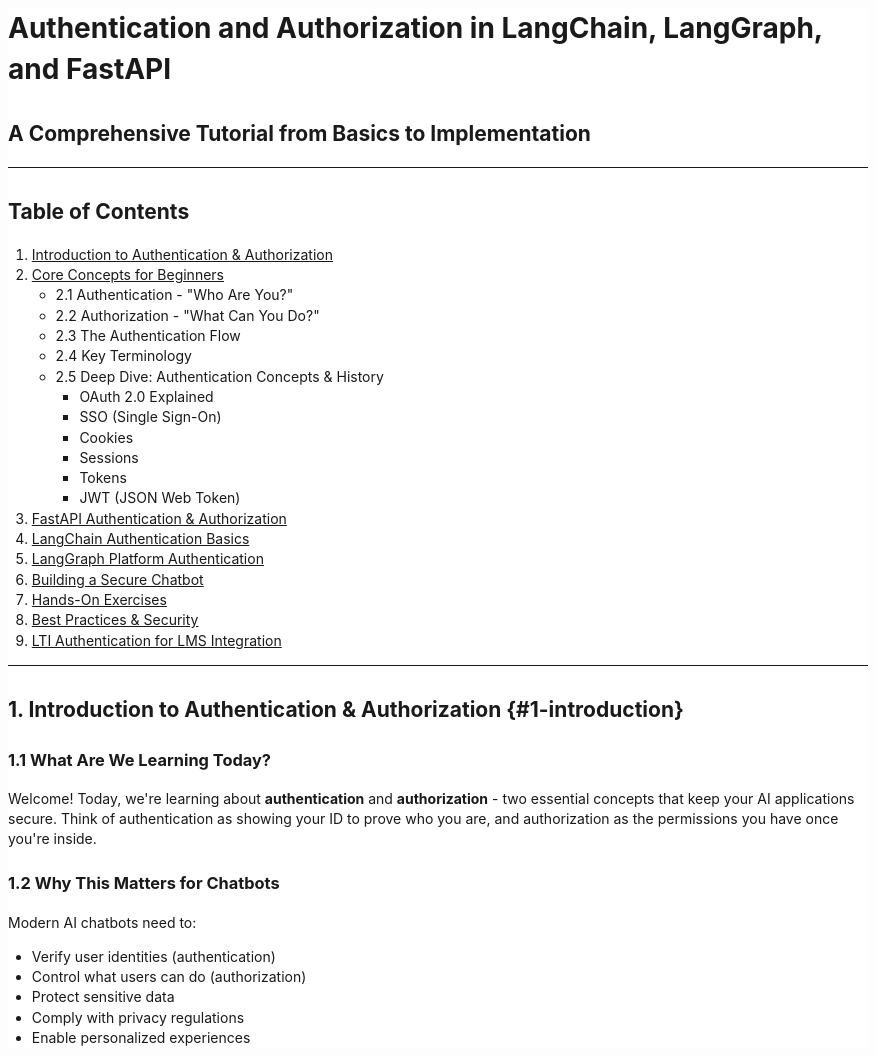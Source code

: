 # Authentication and Authorization in LangChain, LangGraph, and FastAPI
## A Comprehensive Tutorial from Basics to Implementation

---

## Table of Contents
1. [Introduction to Authentication & Authorization](#1-introduction)
2. [Core Concepts for Beginners](#2-core-concepts)
   - 2.1 Authentication - "Who Are You?"
   - 2.2 Authorization - "What Can You Do?"
   - 2.3 The Authentication Flow
   - 2.4 Key Terminology
   - 2.5 Deep Dive: Authentication Concepts & History
     - OAuth 2.0 Explained
     - SSO (Single Sign-On)
     - Cookies
     - Sessions
     - Tokens
     - JWT (JSON Web Token)
3. [FastAPI Authentication & Authorization](#3-fastapi-authentication)
4. [LangChain Authentication Basics](#4-langchain-authentication)
5. [LangGraph Platform Authentication](#5-langgraph-authentication)
6. [Building a Secure Chatbot](#6-building-secure-chatbot)
7. [Hands-On Exercises](#7-hands-on-exercises)
8. [Best Practices & Security](#8-best-practices)
9. [LTI Authentication for LMS Integration](#9-lti-authentication)

---

## 1. Introduction to Authentication & Authorization {#1-introduction}

### 1.1 What Are We Learning Today?

Welcome! Today, we're learning about **authentication** and **authorization** - two essential concepts that keep your AI applications secure. Think of authentication as showing your ID to prove who you are, and authorization as the permissions you have once you're inside.

### 1.2 Why This Matters for Chatbots

Modern AI chatbots need to:
- Verify user identities (authentication)
- Control what users can do (authorization)
- Protect sensitive data
- Comply with privacy regulations
- Enable personalized experiences
